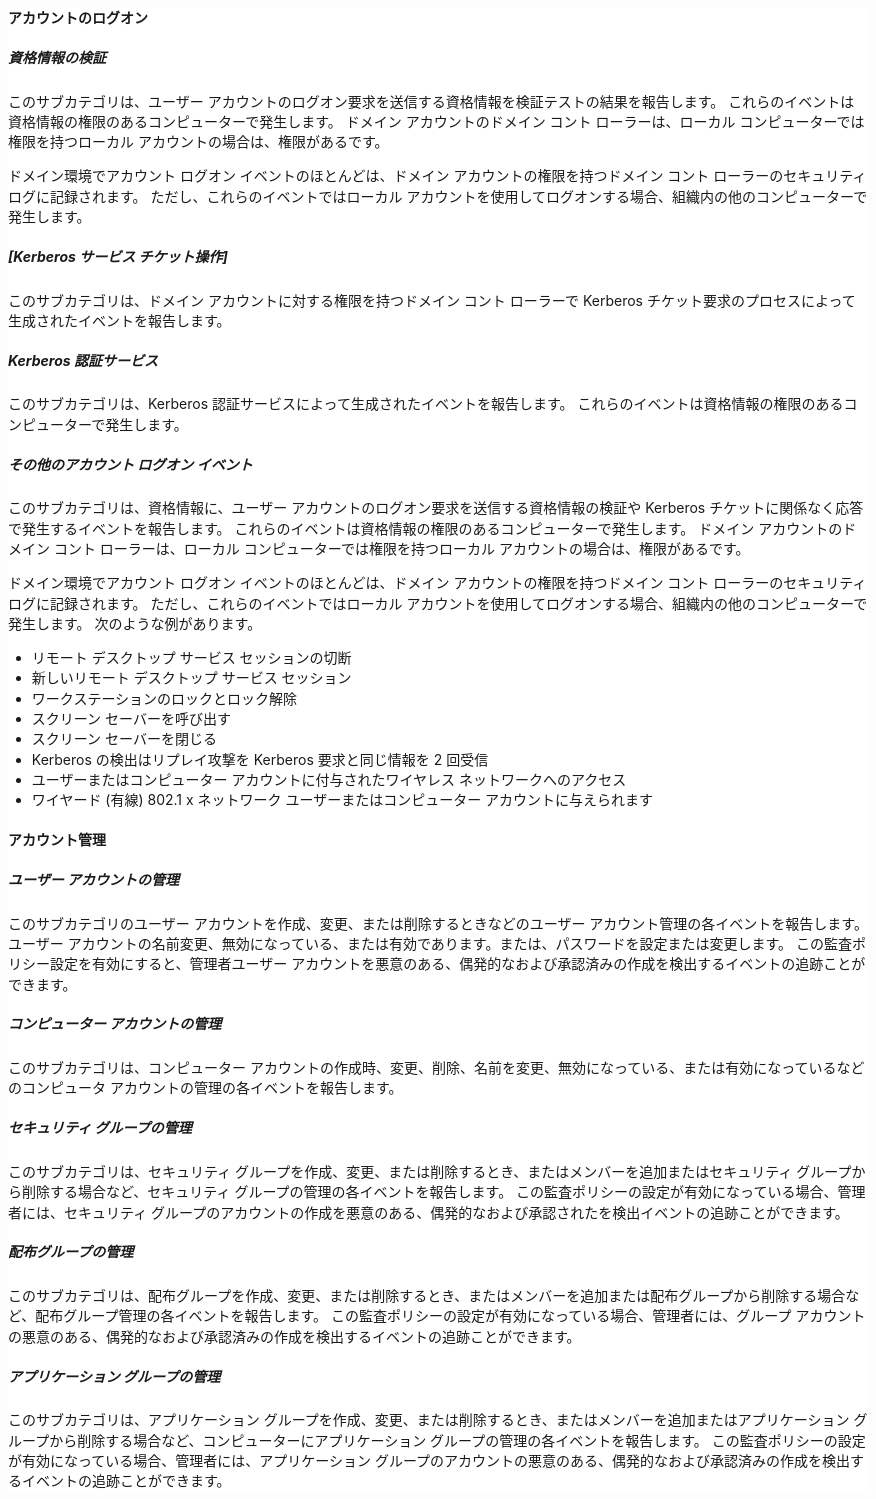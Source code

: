 #### <a name="account-logon"></a>アカウントのログオン  
  
##### <a name="credential-validation"></a>資格情報の検証  
このサブカテゴリは、ユーザー アカウントのログオン要求を送信する資格情報を検証テストの結果を報告します。 これらのイベントは資格情報の権限のあるコンピューターで発生します。 ドメイン アカウントのドメイン コント ローラーは、ローカル コンピューターでは権限を持つローカル アカウントの場合は、権限があるです。  
  
ドメイン環境でアカウント ログオン イベントのほとんどは、ドメイン アカウントの権限を持つドメイン コント ローラーのセキュリティ ログに記録されます。 ただし、これらのイベントではローカル アカウントを使用してログオンする場合、組織内の他のコンピューターで発生します。  
  
##### <a name="kerberos-service-ticket-operations"></a>[Kerberos サービス チケット操作]  
このサブカテゴリは、ドメイン アカウントに対する権限を持つドメイン コント ローラーで Kerberos チケット要求のプロセスによって生成されたイベントを報告します。  
  
##### <a name="kerberos-authentication-service"></a>Kerberos 認証サービス  
このサブカテゴリは、Kerberos 認証サービスによって生成されたイベントを報告します。 これらのイベントは資格情報の権限のあるコンピューターで発生します。  
  
##### <a name="other-account-logon-events"></a>その他のアカウント ログオン イベント  
このサブカテゴリは、資格情報に、ユーザー アカウントのログオン要求を送信する資格情報の検証や Kerberos チケットに関係なく応答で発生するイベントを報告します。 これらのイベントは資格情報の権限のあるコンピューターで発生します。 ドメイン アカウントのドメイン コント ローラーは、ローカル コンピューターでは権限を持つローカル アカウントの場合は、権限があるです。  
  
ドメイン環境でアカウント ログオン イベントのほとんどは、ドメイン アカウントの権限を持つドメイン コント ローラーのセキュリティ ログに記録されます。 ただし、これらのイベントではローカル アカウントを使用してログオンする場合、組織内の他のコンピューターで発生します。 次のような例があります。  
  
* リモート デスクトップ サービス セッションの切断  
* 新しいリモート デスクトップ サービス セッション  
* ワークステーションのロックとロック解除  
* スクリーン セーバーを呼び出す  
* スクリーン セーバーを閉じる  
* Kerberos の検出はリプレイ攻撃を Kerberos 要求と同じ情報を 2 回受信  
* ユーザーまたはコンピューター アカウントに付与されたワイヤレス ネットワークへのアクセス  
* ワイヤード (有線) 802.1 x ネットワーク ユーザーまたはコンピューター アカウントに与えられます  
  
#### <a name="account-management"></a>アカウント管理  
  
##### <a name="user-account-management"></a>ユーザー アカウントの管理  
このサブカテゴリのユーザー アカウントを作成、変更、または削除するときなどのユーザー アカウント管理の各イベントを報告します。ユーザー アカウントの名前変更、無効になっている、または有効であります。または、パスワードを設定または変更します。 この監査ポリシー設定を有効にすると、管理者ユーザー アカウントを悪意のある、偶発的なおよび承認済みの作成を検出するイベントの追跡ことができます。  
  
##### <a name="computer-account-management"></a>コンピューター アカウントの管理  
このサブカテゴリは、コンピューター アカウントの作成時、変更、削除、名前を変更、無効になっている、または有効になっているなどのコンピュータ アカウントの管理の各イベントを報告します。  
  
##### <a name="security-group-management"></a>セキュリティ グループの管理  
このサブカテゴリは、セキュリティ グループを作成、変更、または削除するとき、またはメンバーを追加またはセキュリティ グループから削除する場合など、セキュリティ グループの管理の各イベントを報告します。 この監査ポリシーの設定が有効になっている場合、管理者には、セキュリティ グループのアカウントの作成を悪意のある、偶発的なおよび承認されたを検出イベントの追跡ことができます。  
  
##### <a name="distribution-group-management"></a>配布グループの管理  
このサブカテゴリは、配布グループを作成、変更、または削除するとき、またはメンバーを追加または配布グループから削除する場合など、配布グループ管理の各イベントを報告します。 この監査ポリシーの設定が有効になっている場合、管理者には、グループ アカウントの悪意のある、偶発的なおよび承認済みの作成を検出するイベントの追跡ことができます。  
  
##### <a name="application-group-management"></a>アプリケーション グループの管理  
このサブカテゴリは、アプリケーション グループを作成、変更、または削除するとき、またはメンバーを追加またはアプリケーション グループから削除する場合など、コンピューターにアプリケーション グループの管理の各イベントを報告します。 この監査ポリシーの設定が有効になっている場合、管理者には、アプリケーション グループのアカウントの悪意のある、偶発的なおよび承認済みの作成を検出するイベントの追跡ことができます。  
  